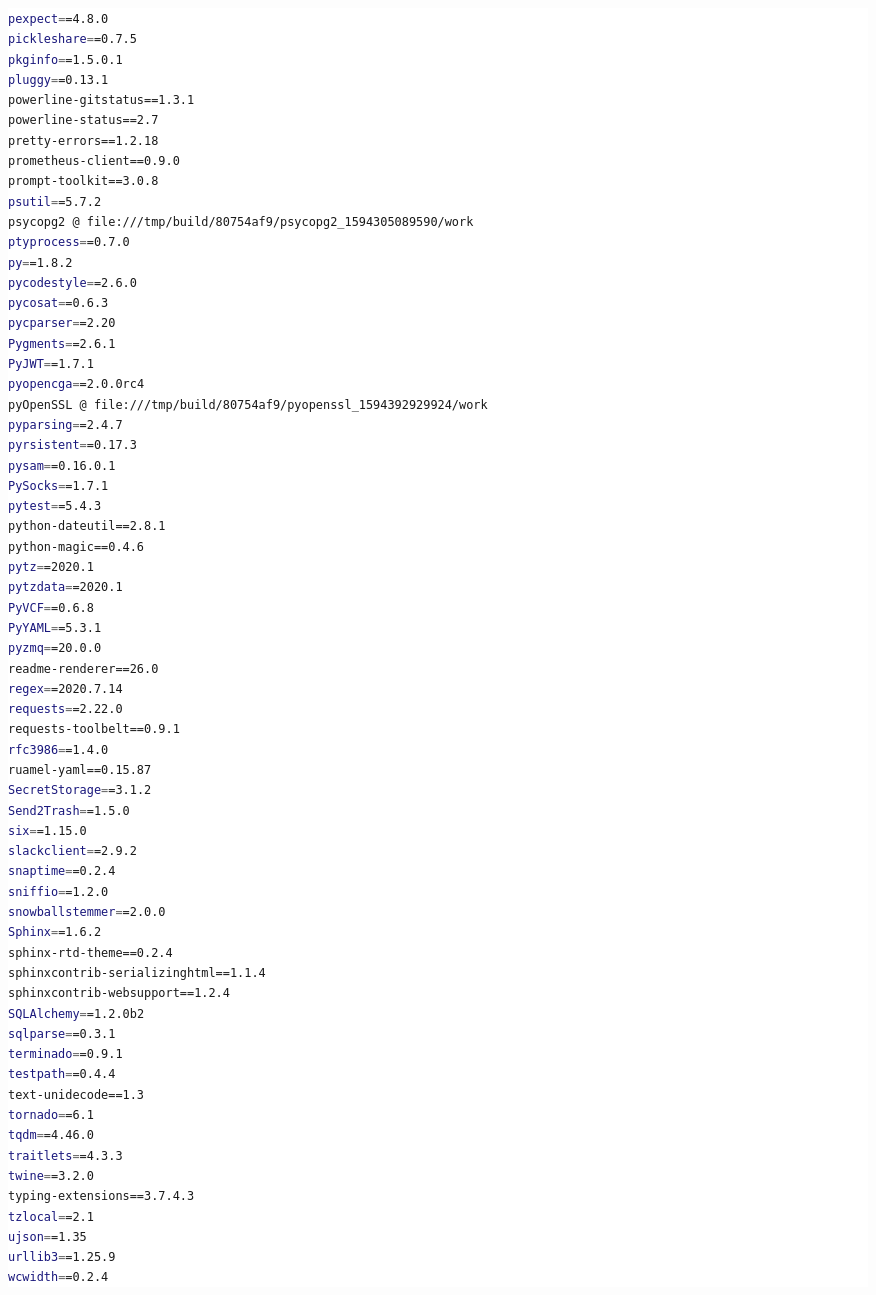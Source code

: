 ```bash
pexpect==4.8.0
pickleshare==0.7.5
pkginfo==1.5.0.1
pluggy==0.13.1
powerline-gitstatus==1.3.1
powerline-status==2.7
pretty-errors==1.2.18
prometheus-client==0.9.0
prompt-toolkit==3.0.8
psutil==5.7.2
psycopg2 @ file:///tmp/build/80754af9/psycopg2_1594305089590/work
ptyprocess==0.7.0
py==1.8.2
pycodestyle==2.6.0
pycosat==0.6.3
pycparser==2.20
Pygments==2.6.1
PyJWT==1.7.1
pyopencga==2.0.0rc4
pyOpenSSL @ file:///tmp/build/80754af9/pyopenssl_1594392929924/work
pyparsing==2.4.7
pyrsistent==0.17.3
pysam==0.16.0.1
PySocks==1.7.1
pytest==5.4.3
python-dateutil==2.8.1
python-magic==0.4.6
pytz==2020.1
pytzdata==2020.1
PyVCF==0.6.8
PyYAML==5.3.1
pyzmq==20.0.0
readme-renderer==26.0
regex==2020.7.14
requests==2.22.0
requests-toolbelt==0.9.1
rfc3986==1.4.0
ruamel-yaml==0.15.87
SecretStorage==3.1.2
Send2Trash==1.5.0
six==1.15.0
slackclient==2.9.2
snaptime==0.2.4
sniffio==1.2.0
snowballstemmer==2.0.0
Sphinx==1.6.2
sphinx-rtd-theme==0.2.4
sphinxcontrib-serializinghtml==1.1.4
sphinxcontrib-websupport==1.2.4
SQLAlchemy==1.2.0b2
sqlparse==0.3.1
terminado==0.9.1
testpath==0.4.4
text-unidecode==1.3
tornado==6.1
tqdm==4.46.0
traitlets==4.3.3
twine==3.2.0
typing-extensions==3.7.4.3
tzlocal==2.1
ujson==1.35
urllib3==1.25.9
wcwidth==0.2.4
```